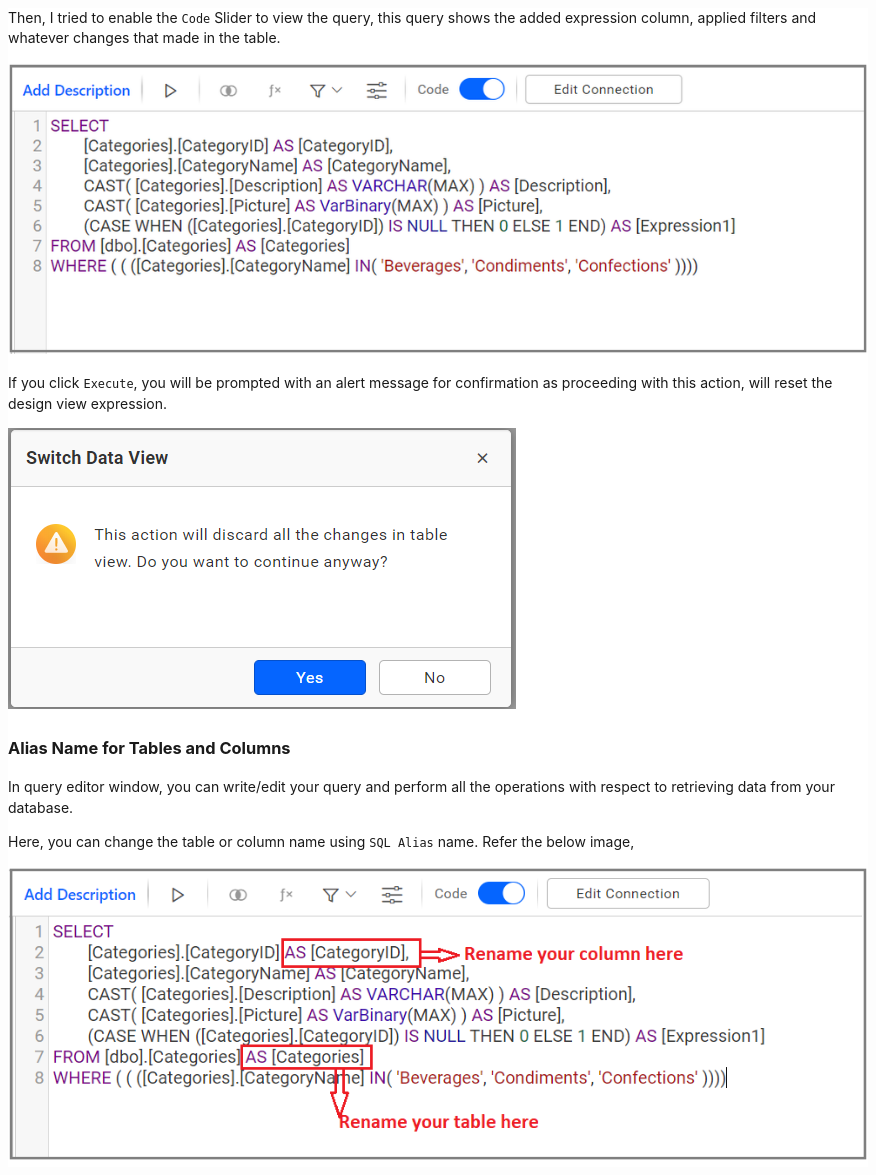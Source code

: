 Then, I tried to enable the `Code` Slider to view the query, this query shows the added expression column, applied filters and whatever changes that made in the table.

![Query for design view](/static/assets/cloud/working-with-datasource/data-connectors/images/SQLDataSource/CustomSql-QueryforTables.png)

If you click `Execute`, you will be prompted with an alert message for confirmation as proceeding with this action, will reset the design view expression.

![Alert for Execute](/static/assets/cloud/working-with-datasource/data-connectors/images/SQLDataSource/CustomSql-AlertforExecute.png)

### Alias Name for Tables and Columns
In query editor window, you can write/edit your query and perform all the operations with respect to retrieving data from your database.

Here, you can change the table or column name using `SQL Alias` name. Refer the below image,

![Alias name](/static/assets/cloud/working-with-datasource/data-connectors/images/SQLDataSource/CustomSql-AliasName.png)
